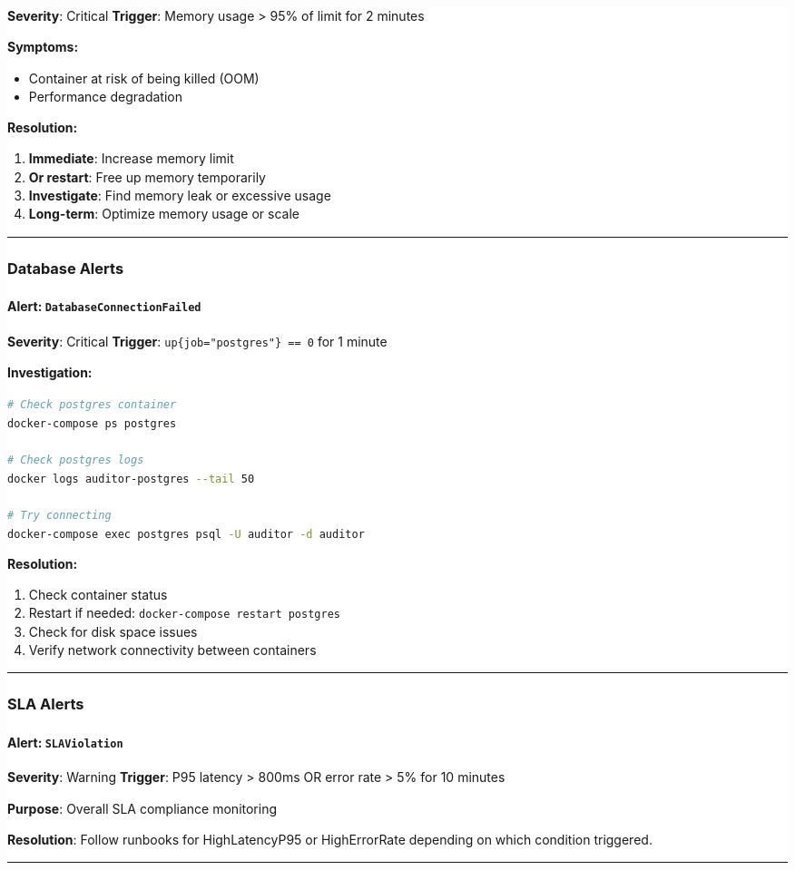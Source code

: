 **Severity**: Critical
**Trigger**: Memory usage > 95% of limit for 2 minutes

**Symptoms:**
- Container at risk of being killed (OOM)
- Performance degradation

**Resolution:**
1. **Immediate**: Increase memory limit
2. **Or restart**: Free up memory temporarily
3. **Investigate**: Find memory leak or excessive usage
4. **Long-term**: Optimize memory usage or scale

---

### Database Alerts

#### Alert: `DatabaseConnectionFailed`

**Severity**: Critical
**Trigger**: `up{job="postgres"} == 0` for 1 minute

**Investigation:**
```bash
# Check postgres container
docker-compose ps postgres

# Check postgres logs
docker logs auditor-postgres --tail 50

# Try connecting
docker-compose exec postgres psql -U auditor -d auditor
```

**Resolution:**
1. Check container status
2. Restart if needed: `docker-compose restart postgres`
3. Check for disk space issues
4. Verify network connectivity between containers

---

### SLA Alerts

#### Alert: `SLAViolation`

**Severity**: Warning
**Trigger**: P95 latency > 800ms OR error rate > 5% for 10 minutes

**Purpose**: Overall SLA compliance monitoring

**Resolution**: Follow runbooks for HighLatencyP95 or HighErrorRate depending on which condition triggered.

---
